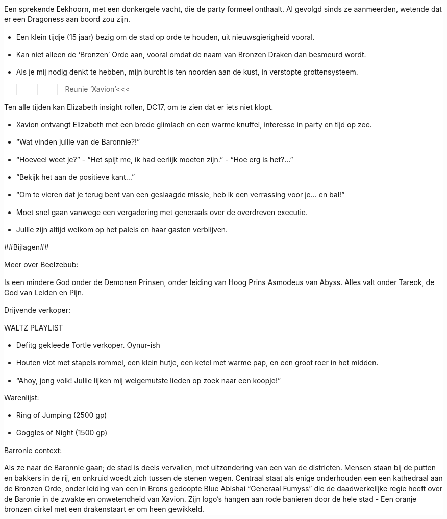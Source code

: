 Een sprekende Eekhoorn, met een donkergele vacht, die de party formeel onthaalt. Al gevolgd sinds ze aanmeerden, wetende dat er een Dragoness aan boord zou zijn.

- Een klein tijdje (15 jaar) bezig om de stad op orde te houden, uit nieuwsgierigheid vooral.

- Kan niet alleen de ‘Bronzen’ Orde aan, vooral omdat de naam van Bronzen Draken dan besmeurd wordt.

- Als je mij nodig denkt te hebben, mijn burcht is ten noorden aan de kust, in verstopte grottensysteem.

  

>>>Reunie ‘Xavion’<<<

Ten alle tijden kan Elizabeth insight rollen, DC17, om te zien dat er iets niet klopt.

- Xavion ontvangt Elizabeth met een brede glimlach en een warme knuffel, interesse in party en tijd op zee.

- “Wat vinden jullie van de Baronnie?!”

- “Hoeveel weet je?” - “Het spijt me, ik had eerlijk moeten zijn.” - “Hoe erg is het?...”

- “Bekijk het aan de positieve kant…”

- “Om te vieren dat je terug bent van een geslaagde missie, heb ik een verrassing voor je… en bal!”

- Moet snel gaan vanwege een vergadering met generaals over de overdreven executie.

- Jullie zijn altijd welkom op het paleis en haar gasten verblijven.

  

##Bijlagen##

Meer over Beelzebub:

Is een mindere God onder de Demonen Prinsen, onder leiding van Hoog Prins Asmodeus van Abyss. Alles valt onder Tareok, de God van Leiden en Pijn.

  

Drijvende verkoper:

WALTZ PLAYLIST

- Defitg gekleede Tortle verkoper. Oynur-ish

- Houten vlot met stapels rommel, een klein hutje, een ketel met warme pap, en een groot roer in het midden.

- “Ahoy, jong volk! Jullie lijken mij welgemutste lieden op zoek naar een koopje!”

Warenlijst:

- Ring of Jumping (2500 gp)

- Goggles of Night (1500 gp)

  

Barronie context:

Als ze naar de Baronnie gaan; de stad is deels vervallen, met uitzondering van een van de districten. Mensen staan bij de putten en bakkers in de rij, en onkruid woedt zich tussen de stenen wegen. Centraal staat als enige onderhouden een een kathedraal aan de Bronzen Orde, onder leiding van een in Brons gedoopte Blue Abishai “Generaal Fumyss” die de daadwerkelijke regie heeft over de Baronie in de zwakte en onwetendheid van Xavion. Zijn logo’s hangen aan rode banieren door de hele stad - Een oranje bronzen cirkel met een drakenstaart er om heen gewikkeld.
